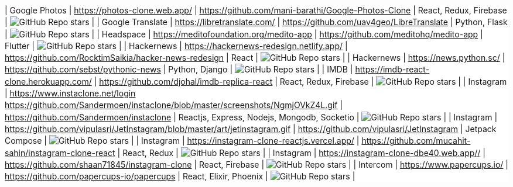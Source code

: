 | Google Photos                  | https://photos-clone.web.app/                                                                                          | https://github.com/mani-barathi/Google-Photos-Clone                                                                    | React, Redux, Firebase                                 | ![GitHub Repo stars](https://img.shields.io/github/stars/mani-barathi/Google-Photos-Clone)                                                                                                     |
| Google Translate               | https://libretranslate.com/                                                                                            | https://github.com/uav4geo/LibreTranslate                                                                              | Python, Flask                                          | ![GitHub Repo stars](https://img.shields.io/github/stars/uav4geo/LibreTranslate)                                                                                                               |
| Headspace                      | https://meditofoundation.org/medito-app                                                                                | https://github.com/meditohq/medito-app                                                                                 | Flutter                                                | ![GitHub Repo stars](https://img.shields.io/github/stars/meditohq/medito-app)                                                                                                                  |
| Hackernews                     | https://hackernews-redesign.netlify.app/                                                                               | https://github.com/RocktimSaikia/hacker-news-redesign                                                                  | React                                                  | ![GitHub Repo stars](https://img.shields.io/github/stars/RocktimSaikia/hacker-news-redesign)                                                                                                   |
| Hackernews                     | https://news.python.sc/                                                                                                | https://github.com/sebst/pythonic-news                                                                                 | Python, Django                                         | ![GitHub Repo stars](https://img.shields.io/github/stars/sebst/pythonic-news)                                                                                                                  |
| IMDB                           | https://imdb-react-clone.herokuapp.com/                                                                                | https://github.com/djohal/imdb-replica-react                                                                           | React, Redux, Firebase                                 | ![GitHub Repo stars](https://img.shields.io/github/stars/djohal/imdb-replica-react)                                                                                                            |
| Instagram                      | https://www.instaclone.net/login <br/> https://github.com/Sandermoen/instaclone/blob/master/screenshots/NgmjOVkZ4L.gif | https://github.com/Sandermoen/instaclone                                                                               | Reactjs, Express, Nodejs, Mongodb, Socketio            | ![GitHub Repo stars](https://img.shields.io/github/stars/Sandermoen/instaclone)                                                                                                                |
| Instagram                      | https://github.com/vipulasri/JetInstagram/blob/master/art/jetinstagram.gif                                             | https://github.com/vipulasri/JetInstagram                                                                              | Jetpack Compose                                        | ![GitHub Repo stars](https://img.shields.io/github/stars/vipulasri/JetInstagram)                                                                                                               |
| Instagram                      | https://instagram-clone-reactjs.vercel.app/                                                                            | https://github.com/mucahit-sahin/instagram-clone-react                                                                 | React, Redux                                           | ![GitHub Repo stars](https://img.shields.io/github/stars/mucahit-sahin/instagram-clone-react)                                                                                                  |
| Instagram                      | https://instagram-clone-dbe40.web.app//                                                                                | https://github.com/shaan71845/instagram-clone                                                                          | React, Firebase                                        | ![GitHub Repo stars](https://img.shields.io/github/stars/shaan71845/instagram-clone)                                                                                                           |
| Intercom                       | https://www.papercups.io/                                                                                              | https://github.com/papercups-io/papercups                                                                              | React, Elixir, Phoenix                                 | ![GitHub Repo stars](https://img.shields.io/github/stars/papercups-io/papercups)                                                                                                               |